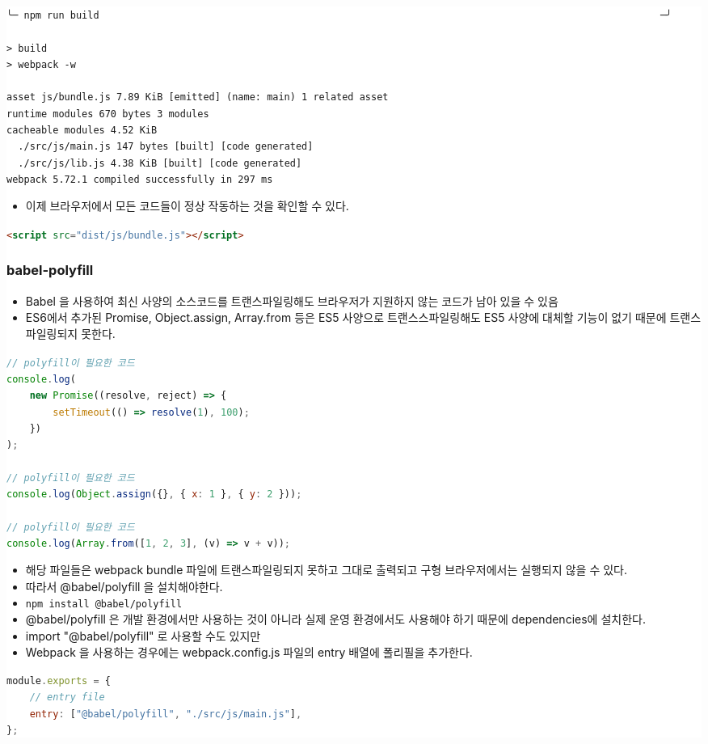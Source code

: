 ```
╰─ npm run build                                                                                                 ─╯

> build
> webpack -w

asset js/bundle.js 7.89 KiB [emitted] (name: main) 1 related asset
runtime modules 670 bytes 3 modules
cacheable modules 4.52 KiB
  ./src/js/main.js 147 bytes [built] [code generated]
  ./src/js/lib.js 4.38 KiB [built] [code generated]
webpack 5.72.1 compiled successfully in 297 ms
```

- 이제 브라우저에서 모든 코드들이 정상 작동하는 것을 확인할 수 있다.

```html
<script src="dist/js/bundle.js"></script>
```

### babel-polyfill

- Babel 을 사용하여 최신 사양의 소스코드를 트랜스파일링해도 브라우저가 지원하지 않는 코드가 남아 있을 수 있음
- ES6에서 추가된 Promise, Object.assign, Array.from 등은 ES5 사양으로 트랜스스파일링해도 ES5 사양에 대체할 기능이 없기 때문에 트랜스파일링되지 못한다.

```js
// polyfill이 필요한 코드
console.log(
	new Promise((resolve, reject) => {
		setTimeout(() => resolve(1), 100);
	})
);

// polyfill이 필요한 코드
console.log(Object.assign({}, { x: 1 }, { y: 2 }));

// polyfill이 필요한 코드
console.log(Array.from([1, 2, 3], (v) => v + v));
```

- 해당 파일들은 webpack bundle 파일에 트랜스파일링되지 못하고 그대로 출력되고 구형 브라우저에서는 실행되지 않을 수 있다.
- 따라서 @babel/polyfill 을 설치해야한다.
- `npm install @babel/polyfill`
- @babel/polyfill 은 개발 환경에서만 사용하는 것이 아니라 실제 운영 환경에서도 사용해야 하기 때문에 dependencies에 설치한다.
- import "@babel/polyfill" 로 사용할 수도 있지만
- Webpack 을 사용하는 경우에는 webpack.config.js 파일의 entry 배열에 폴리필을 추가한다.

```js
module.exports = {
	// entry file
	entry: ["@babel/polyfill", "./src/js/main.js"],
};
```
